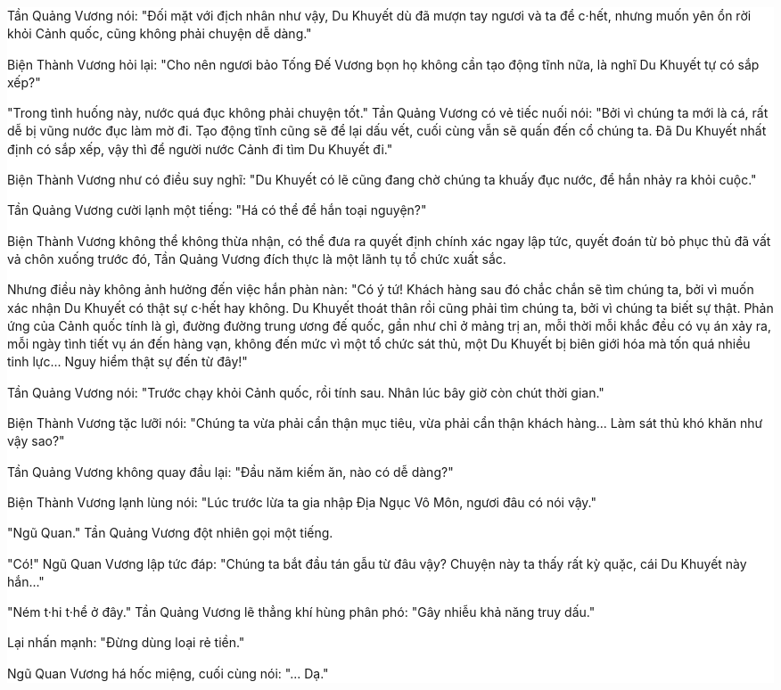 Tần Quảng Vương nói: "Đối mặt với địch nhân như vậy, Du Khuyết dù đã mượn tay ngươi và ta để c·hết, nhưng muốn yên ổn rời khỏi Cảnh quốc, cũng không phải chuyện dễ dàng."

Biện Thành Vương hỏi lại: "Cho nên ngươi bảo Tống Đế Vương bọn họ không cần tạo động tĩnh nữa, là nghĩ Du Khuyết tự có sắp xếp?"

"Trong tình huống này, nước quá đục không phải chuyện tốt." Tần Quảng Vương có vẻ tiếc nuối nói: "Bởi vì chúng ta mới là cá, rất dễ bị vũng nước đục làm mờ đi. Tạo động tĩnh cũng sẽ để lại dấu vết, cuối cùng vẫn sẽ quấn đến cổ chúng ta. Đã Du Khuyết nhất định có sắp xếp, vậy thì để người nước Cảnh đi tìm Du Khuyết đi."

Biện Thành Vương như có điều suy nghĩ: "Du Khuyết có lẽ cũng đang chờ chúng ta khuấy đục nước, để hắn nhảy ra khỏi cuộc."

Tần Quảng Vương cười lạnh một tiếng: "Há có thể để hắn toại nguyện?"

Biện Thành Vương không thể không thừa nhận, có thể đưa ra quyết định chính xác ngay lập tức, quyết đoán từ bỏ phục thủ đã vất vả chôn xuống trước đó, Tần Quảng Vương đích thực là một lãnh tụ tổ chức xuất sắc.

Nhưng điều này không ảnh hưởng đến việc hắn phàn nàn: "Có ý tứ! Khách hàng sau đó chắc chắn sẽ tìm chúng ta, bởi vì muốn xác nhận Du Khuyết có thật sự c·hết hay không. Du Khuyết thoát thân rồi cũng phải tìm chúng ta, bởi vì chúng ta biết sự thật. Phản ứng của Cảnh quốc tính là gì, đường đường trung ương đế quốc, gần như chỉ ở mảng trị an, mỗi thời mỗi khắc đều có vụ án xảy ra, mỗi ngày tình tiết vụ án đến hàng vạn, không đến mức vì một tổ chức sát thủ, một Du Khuyết bị biên giới hóa mà tốn quá nhiều tinh lực... Nguy hiểm thật sự đến từ đây!"

Tần Quảng Vương nói: "Trước chạy khỏi Cảnh quốc, rồi tính sau. Nhân lúc bây giờ còn chút thời gian."

Biện Thành Vương tặc lưỡi nói: "Chúng ta vừa phải cẩn thận mục tiêu, vừa phải cẩn thận khách hàng... Làm sát thủ khó khăn như vậy sao?"

Tần Quảng Vương không quay đầu lại: "Đầu năm kiếm ăn, nào có dễ dàng?"

Biện Thành Vương lạnh lùng nói: "Lúc trước lừa ta gia nhập Địa Ngục Vô Môn, ngươi đâu có nói vậy."

"Ngũ Quan." Tần Quảng Vương đột nhiên gọi một tiếng.

"Có!" Ngũ Quan Vương lập tức đáp: "Chúng ta bắt đầu tán gẫu từ đâu vậy? Chuyện này ta thấy rất kỳ quặc, cái Du Khuyết này hắn..."

"Ném t·hi t·hể ở đây." Tần Quảng Vương lẽ thẳng khí hùng phân phó: "Gây nhiễu khả năng truy dấu."

Lại nhấn mạnh: "Đừng dùng loại rẻ tiền."

Ngũ Quan Vương há hốc miệng, cuối cùng nói: "... Dạ."